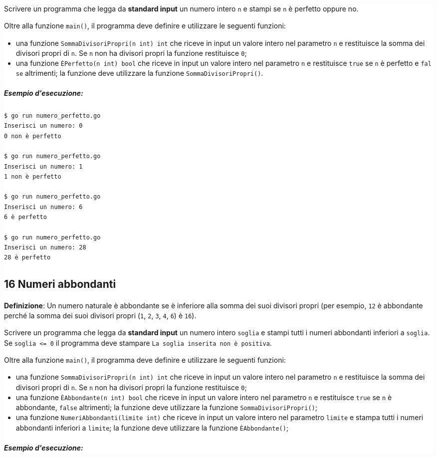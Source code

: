 Scrivere un programma che legga da **standard input** un numero intero `n` e stampi se `n` è perfetto oppure no.

Oltre alla funzione `main()`, il programma deve definire e utilizzare le seguenti funzioni:
* una funzione `SommaDivisoriPropri(n int) int` che riceve in input un valore intero nel parametro `n` e restituisce la somma dei divisori propri di `n`. Se `n` non ha divisori propri la funzione restituisce `0`;
* una funzione `ÈPerfetto(n int) bool` che riceve in input un valore intero nel parametro `n` e restituisce `true` se `n` è perfetto e `false` altrimenti; la funzione deve utilizzare la funzione `SommaDivisoriPropri()`.

##### Esempio d'esecuzione:

```text
$ go run numero_perfetto.go 
Inserisci un numero: 0
0 non è perfetto

$ go run numero_perfetto.go
Inserisci un numero: 1
1 non è perfetto

$ go run numero_perfetto.go
Inserisci un numero: 6
6 è perfetto

$ go run numero_perfetto.go
Inserisci un numero: 28
28 è perfetto
```

 
 
## 16 Numeri abbondanti

**Definizione**: Un numero naturale è abbondante se è inferiore alla somma dei suoi divisori propri (per esempio, `12` è abbondante perché la somma dei suoi divisori propri (`1`, `2`, `3`, `4`, `6`) è `16`).

Scrivere un programma che legga da **standard input** un numero intero `soglia` e stampi tutti i numeri abbondanti inferiori a `soglia`.
Se `soglia <= 0` il programma deve stampare `La soglia inserita non è positiva`.

Oltre alla funzione `main()`, il programma deve definire e utilizzare le seguenti funzioni:
* una funzione `SommaDivisoriPropri(n int) int` che riceve in input un valore intero nel parametro `n` e restituisce la somma dei divisori propri di `n`. Se `n` non ha divisori propri la funzione restituisce `0`;
* una funzione `ÈAbbondante(n int) bool` che riceve in input un valore intero nel parametro `n` e restituisce `true` se `n` è abbondante, `false` altrimenti; la funzione deve utilizzare la funzione `SommaDivisoriPropri()`;
* una funzione `NumeriAbbondanti(limite int)` che riceve in input un valore intero nel parametro `limite` e stampa tutti i numeri abbondanti inferiori a `limite`; la funzione deve utilizzare la funzione `ÈAbbondante()`;

##### Esempio d'esecuzione:
